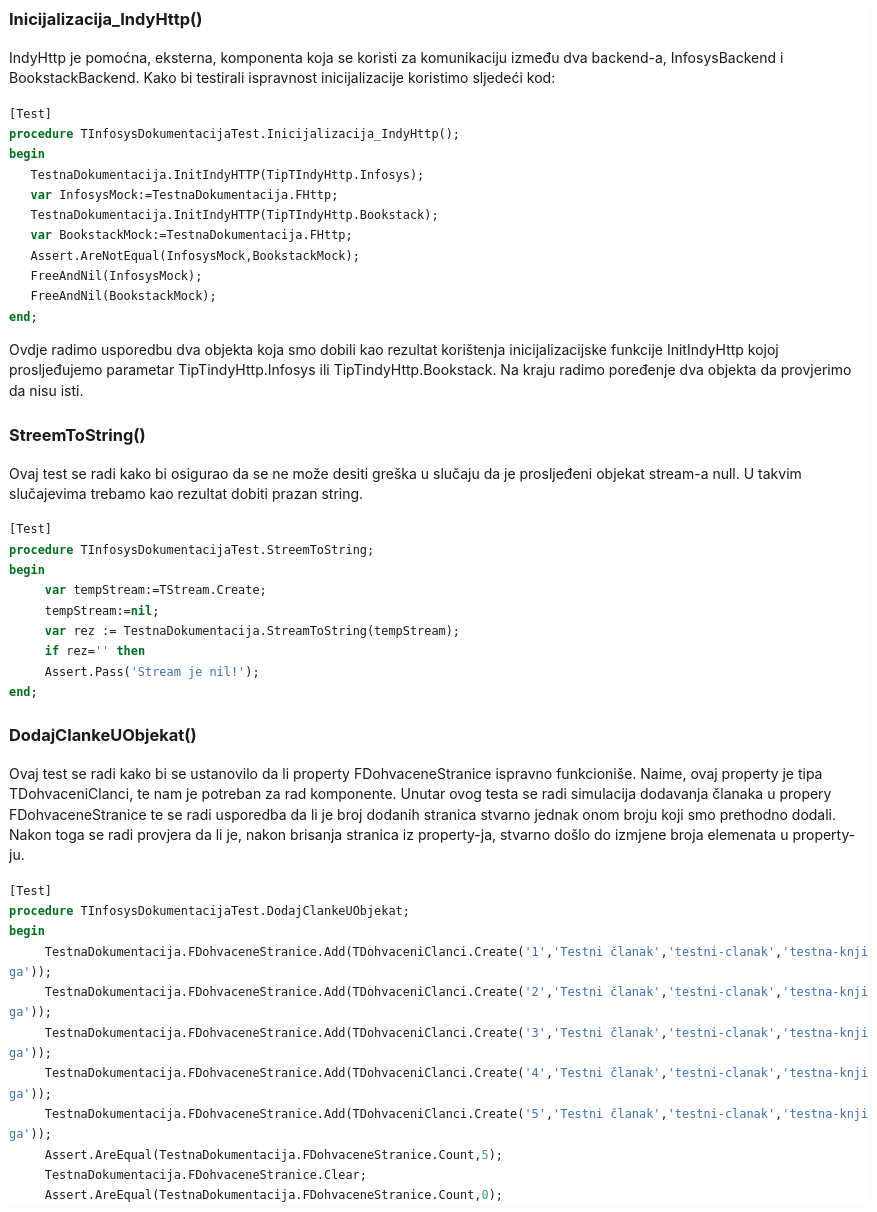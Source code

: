 ### Inicijalizacija_IndyHttp()

IndyHttp je pomoćna, eksterna, komponenta koja se koristi za komunikaciju između dva backend-a, InfosysBackend i BookstackBackend. Kako bi testirali ispravnost inicijalizacije koristimo sljedeći kod:

```pascal
[Test]
procedure TInfosysDokumentacijaTest.Inicijalizacija_IndyHttp();
begin
   TestnaDokumentacija.InitIndyHTTP(TipTIndyHttp.Infosys);
   var InfosysMock:=TestnaDokumentacija.FHttp;
   TestnaDokumentacija.InitIndyHTTP(TipTIndyHttp.Bookstack);
   var BookstackMock:=TestnaDokumentacija.FHttp;
   Assert.AreNotEqual(InfosysMock,BookstackMock);
   FreeAndNil(InfosysMock);
   FreeAndNil(BookstackMock);
end;
```

Ovdje radimo usporedbu dva objekta koja smo dobili kao rezultat korištenja inicijalizacijske funkcije InitIndyHttp kojoj prosljeđujemo parametar TipTindyHttp.Infosys ili TipTindyHttp.Bookstack. Na kraju radimo poređenje dva objekta da provjerimo da nisu isti. 

### StreemToString()

Ovaj test se radi kako bi osigurao da se ne može desiti greška u slučaju da je prosljeđeni objekat stream-a null. U takvim slučajevima trebamo kao rezultat dobiti prazan string.

```pascal
[Test]
procedure TInfosysDokumentacijaTest.StreemToString;
begin
     var tempStream:=TStream.Create;
     tempStream:=nil;
     var rez := TestnaDokumentacija.StreamToString(tempStream);
     if rez='' then
     Assert.Pass('Stream je nil!');
end;
```

### DodajClankeUObjekat()

Ovaj test se radi kako bi se ustanovilo da li property FDohvaceneStranice ispravno funkcioniše. Naime, ovaj property je tipa TDohvaceniClanci, te nam je potreban za rad komponente. Unutar ovog testa se radi simulacija dodavanja članaka u propery FDohvaceneStranice te se radi usporedba da li je broj dodanih stranica stvarno jednak onom broju koji smo prethodno dodali. Nakon toga se radi provjera da li je, nakon brisanja stranica iz property-ja, stvarno došlo do izmjene broja elemenata u property-ju.

```pascal
[Test]
procedure TInfosysDokumentacijaTest.DodajClankeUObjekat;
begin
     TestnaDokumentacija.FDohvaceneStranice.Add(TDohvaceniClanci.Create('1','Testni članak','testni-clanak','testna-knjiga'));
     TestnaDokumentacija.FDohvaceneStranice.Add(TDohvaceniClanci.Create('2','Testni članak','testni-clanak','testna-knjiga'));
     TestnaDokumentacija.FDohvaceneStranice.Add(TDohvaceniClanci.Create('3','Testni članak','testni-clanak','testna-knjiga'));
     TestnaDokumentacija.FDohvaceneStranice.Add(TDohvaceniClanci.Create('4','Testni članak','testni-clanak','testna-knjiga'));
     TestnaDokumentacija.FDohvaceneStranice.Add(TDohvaceniClanci.Create('5','Testni članak','testni-clanak','testna-knjiga'));
     Assert.AreEqual(TestnaDokumentacija.FDohvaceneStranice.Count,5);
     TestnaDokumentacija.FDohvaceneStranice.Clear;
     Assert.AreEqual(TestnaDokumentacija.FDohvaceneStranice.Count,0);
```